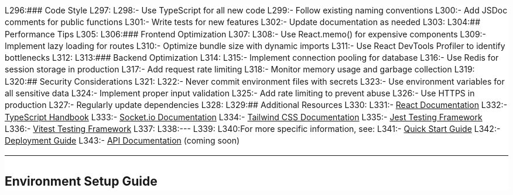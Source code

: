 L296:### Code Style
L297:
L298:- Use TypeScript for all new code
L299:- Follow existing naming conventions
L300:- Add JSDoc comments for public functions
L301:- Write tests for new features
L302:- Update documentation as needed
L303:
L304:## Performance Tips
L305:
L306:### Frontend Optimization
L307:
L308:- Use React.memo() for expensive components
L309:- Implement lazy loading for routes
L310:- Optimize bundle size with dynamic imports
L311:- Use React DevTools Profiler to identify bottlenecks
L312:
L313:### Backend Optimization
L314:
L315:- Implement connection pooling for database
L316:- Use Redis for session storage in production
L317:- Add request rate limiting
L318:- Monitor memory usage and garbage collection
L319:
L320:## Security Considerations
L321:
L322:- Never commit environment files with secrets
L323:- Use environment variables for all sensitive data
L324:- Implement proper input validation
L325:- Add rate limiting to prevent abuse
L326:- Use HTTPS in production
L327:- Regularly update dependencies
L328:
L329:## Additional Resources
L330:
L331:- [React Documentation](https://react.dev/)
L332:- [TypeScript Handbook](https://www.typescriptlang.org/docs/)
L333:- [Socket.io Documentation](https://socket.io/docs/)
L334:- [Tailwind CSS Documentation](https://tailwindcss.com/docs)
L335:- [Jest Testing Framework](https://jestjs.io/docs/getting-started)
L336:- [Vitest Testing Framework](https://vitest.dev/)
L337:
L338:---
L339:
L340:For more specific information, see:
L341:- [Quick Start Guide](QUICK_START.md)
L342:- [Deployment Guide](DEPLOYMENT.md)
L343:- [API Documentation](API.md) (coming soon)

---

## Environment Setup Guide
